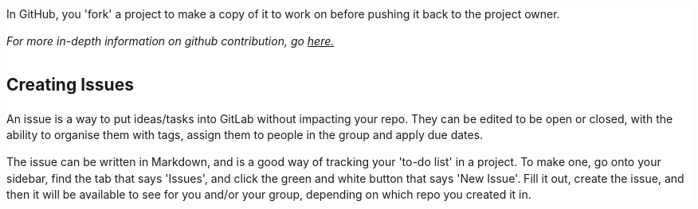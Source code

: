 In GitHub, you 'fork' a project to make a copy of it to work on before pushing it back to the project owner.


*For more in-depth information on github contribution, go [here.](https://git-scm.com/book/en/v2/GitHub-Contributing-to-a-Project)*

## Creating Issues

An issue is a way to put ideas/tasks into GitLab without impacting your repo. They can be edited to be open or closed, with the ability to organise them with tags, assign them to people in the group and apply due dates.

The issue can be written in Markdown, and is a good way of tracking your 'to-do list' in a project. To make one, go onto your sidebar, find the tab that says 'Issues', and click the green and white button that says 'New Issue'. Fill it out, create the issue, and then it will be available to see for you and/or your group, depending on which repo you created it in.